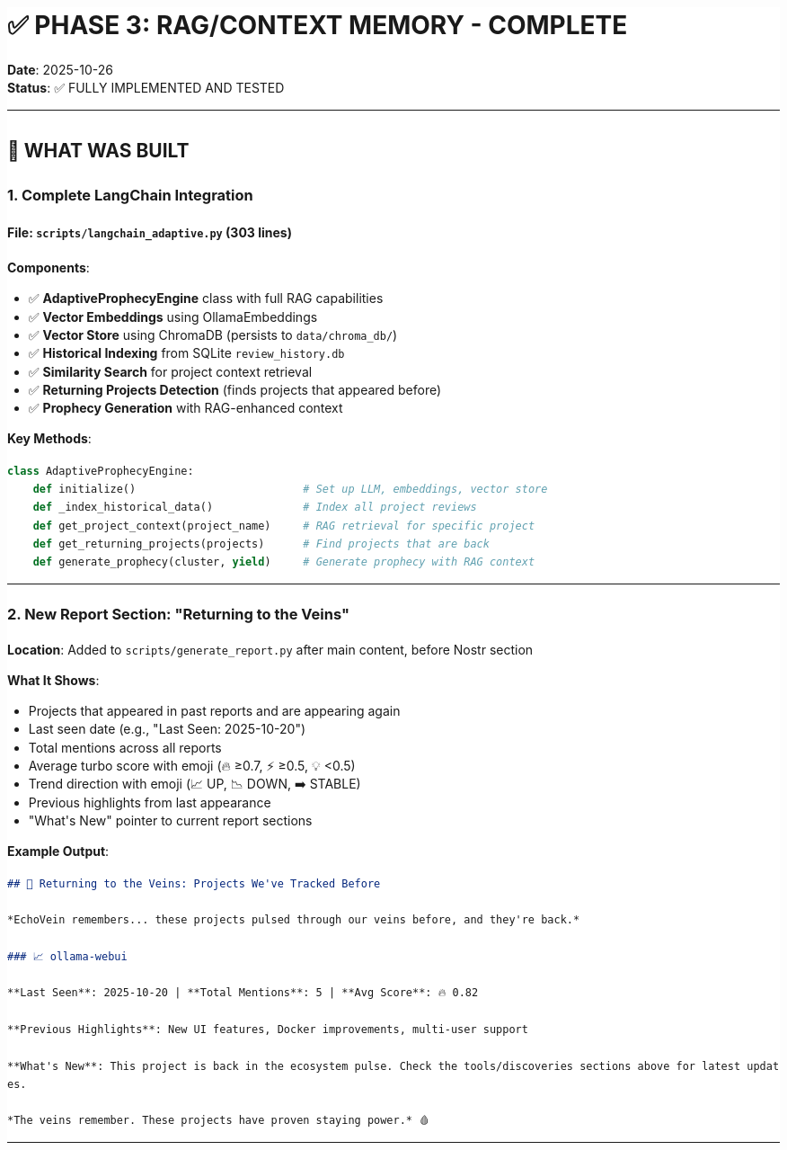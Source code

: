 # ✅ PHASE 3: RAG/CONTEXT MEMORY - COMPLETE

**Date**: 2025-10-26  
**Status**: ✅ FULLY IMPLEMENTED AND TESTED

---

## 🎯 **WHAT WAS BUILT**

### **1. Complete LangChain Integration**

#### **File**: `scripts/langchain_adaptive.py` (303 lines)

**Components**:
- ✅ **AdaptiveProphecyEngine** class with full RAG capabilities
- ✅ **Vector Embeddings** using OllamaEmbeddings
- ✅ **Vector Store** using ChromaDB (persists to `data/chroma_db/`)
- ✅ **Historical Indexing** from SQLite `review_history.db`
- ✅ **Similarity Search** for project context retrieval
- ✅ **Returning Projects Detection** (finds projects that appeared before)
- ✅ **Prophecy Generation** with RAG-enhanced context

**Key Methods**:
```python
class AdaptiveProphecyEngine:
    def initialize()                          # Set up LLM, embeddings, vector store
    def _index_historical_data()              # Index all project reviews
    def get_project_context(project_name)     # RAG retrieval for specific project
    def get_returning_projects(projects)      # Find projects that are back
    def generate_prophecy(cluster, yield)     # Generate prophecy with RAG context
```

---

### **2. New Report Section: "Returning to the Veins"**

**Location**: Added to `scripts/generate_report.py` after main content, before Nostr section

**What It Shows**:
- Projects that appeared in past reports and are appearing again
- Last seen date (e.g., "Last Seen: 2025-10-20")
- Total mentions across all reports
- Average turbo score with emoji (🔥 ≥0.7, ⚡ ≥0.5, 💡 <0.5)
- Trend direction with emoji (📈 UP, 📉 DOWN, ➡️ STABLE)
- Previous highlights from last appearance
- "What's New" pointer to current report sections

**Example Output**:
```markdown
## 🔄 Returning to the Veins: Projects We've Tracked Before

*EchoVein remembers... these projects pulsed through our veins before, and they're back.*

### 📈 ollama-webui

**Last Seen**: 2025-10-20 | **Total Mentions**: 5 | **Avg Score**: 🔥 0.82

**Previous Highlights**: New UI features, Docker improvements, multi-user support

**What's New**: This project is back in the ecosystem pulse. Check the tools/discoveries sections above for latest updates.

*The veins remember. These projects have proven staying power.* 🩸
```

---